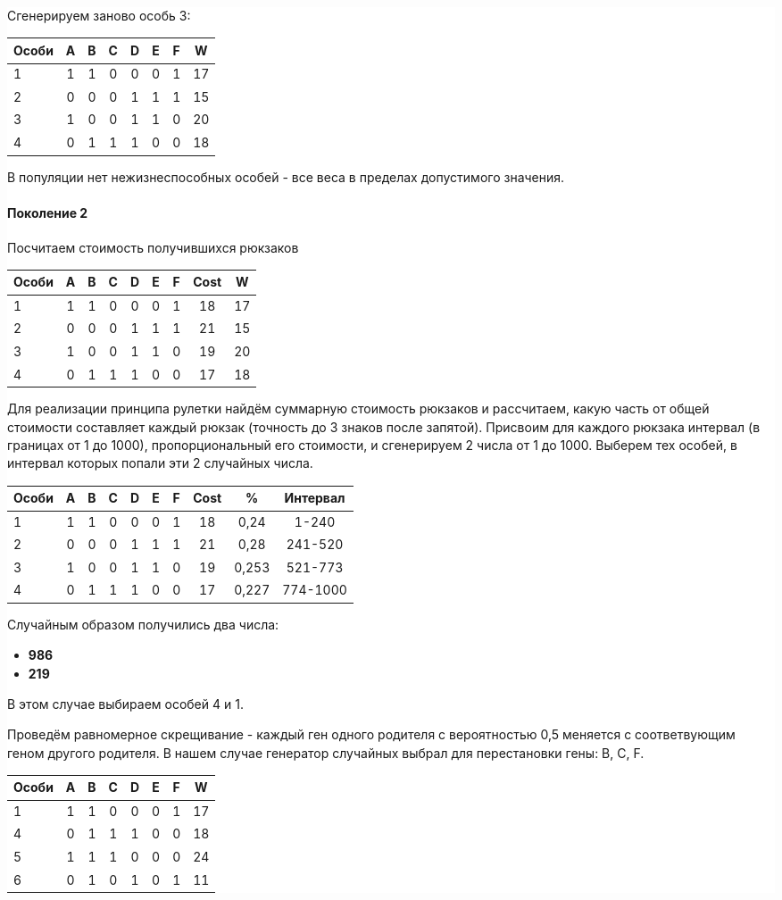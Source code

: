 Сгенерируем заново особь 3:

|**Особи**|**A**|**B**|**C**|**D**|**E**|**F**|**W** |
|:--------|:---:|:---:|:---:|:---:|:---:|:---:|:----:|
|   1     |  1  |  1  |  0  |  0  |  0  |  1  |  17  |
|   2     |  0  |  0  |  0  |  1  |  1  |  1  |  15  |
|   3     |  1  |  0  |  0  |  1  |  1  |  0  |  20  |
|   4     |  0  |  1  |  1  |  1  |  0  |  0  |  18  |

В популяции нет нежизнеспособных особей - все веса в пределах допустимого значения.

#### Поколение 2

Посчитаем стоимость получившихся рюкзаков

|**Особи**|**A**|**B**|**C**|**D**|**E**|**F**|**Cost**|**W** |
|:--------|:---:|:---:|:---:|:---:|:---:|:---:|:------:|:----:|
|   1     |  1  |  1  |  0  |  0  |  0  |  1  |  18    |  17  |
|   2     |  0  |  0  |  0  |  1  |  1  |  1  |  21    |  15  |
|   3     |  1  |  0  |  0  |  1  |  1  |  0  |  19    |  20  |
|   4     |  0  |  1  |  1  |  1  |  0  |  0  |  17    |  18  |

Для реализации принципа рулетки найдём суммарную стоимость рюкзаков и рассчитаем, какую часть от общей стоимости составляет каждый рюкзак (точность до 3 знаков после запятой).
Присвоим для каждого рюкзака интервал (в границах от 1 до 1000), пропорциональный его стоимости, и сгенерируем 2 числа от 1 до 1000.
Выберем тех особей, в интервал которых попали эти 2 случайных числа.

|**Особи**|**A**|**B**|**C**|**D**|**E**|**F**|**Cost**|**%** |**Интервал**|
|:--------|:---:|:---:|:---:|:---:|:---:|:---:|:------:|:----:|:----------:|
|   1     |  1  |  1  |  0  |  0  |  0  |  1  |  18    | 0,24 |    1-240   |
|   2     |  0  |  0  |  0  |  1  |  1  |  1  |  21    | 0,28 |  241-520   |
|   3     |  1  |  0  |  0  |  1  |  1  |  0  |  19    | 0,253|  521-773   |
|   4     |  0  |  1  |  1  |  1  |  0  |  0  |  17    | 0,227|  774-1000  |

Случайным образом получились два числа: 
- **986**
- **219**

В этом случае выбираем особей 4 и 1.

Проведём равномерное скрещивание - каждый ген одного родителя с вероятностью 0,5 меняется с соответвующим геном другого родителя. В нашем случае генератор случайных выбрал для перестановки гены: B, C, F.

|**Особи**|**A**|**B**|**C**|**D**|**E**|**F**|**W** |
|:--------|:---:|:---:|:---:|:---:|:---:|:---:|:----:|
|   1     |  1  |  1  |  0  |  0  |  0  |  1  |  17  |
|   4     |  0  |  1  |  1  |  1  |  0  |  0  |  18  |
|   5     |  1  |  1  |  1  |  0  |  0  |  0  |  24  |
|   6     |  0  |  1  |  0  |  1  |  0  |  1  |  11  |
